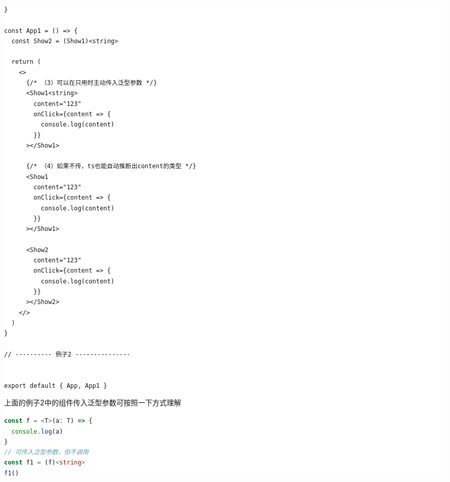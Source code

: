 ```tsx
}

const App1 = () => {
  const Show2 = (Show1)<string>

  return (
    <>
      {/* （3）可以在只用时主动传入泛型参数 */}
      <Show1<string>
        content="123" 
        onClick={content => {
          console.log(content)
        }}
      ></Show1>

      {/* （4）如果不传，ts也能自动推断出content的类型 */}
      <Show1
        content="123" 
        onClick={content => {
          console.log(content)
        }}
      ></Show1>

      <Show2
        content="123" 
        onClick={content => {
          console.log(content)
        }}
      ></Show2>
    </>
  )
}

// ---------- 例子2 ---------------


export default { App, App1 }

```

上面的例子2中的组件传入泛型参数可按照一下方式理解

```ts
const f = <T>(a: T) => {
  console.log(a)
}
// 可传入泛型参数，但不调用
const f1 = (f)<string>
f1()

```
